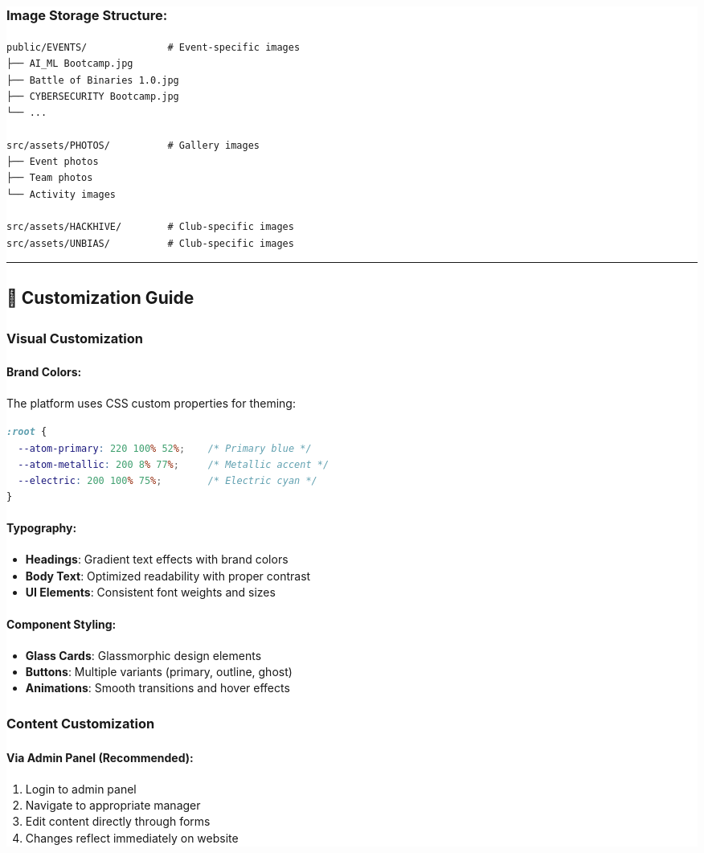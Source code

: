 ### Image Storage Structure:
```
public/EVENTS/              # Event-specific images
├── AI_ML Bootcamp.jpg
├── Battle of Binaries 1.0.jpg
├── CYBERSECURITY Bootcamp.jpg
└── ...

src/assets/PHOTOS/          # Gallery images
├── Event photos
├── Team photos
└── Activity images

src/assets/HACKHIVE/        # Club-specific images
src/assets/UNBIAS/          # Club-specific images
```

---

## 🎨 Customization Guide

### Visual Customization

#### Brand Colors:
The platform uses CSS custom properties for theming:
```css
:root {
  --atom-primary: 220 100% 52%;    /* Primary blue */
  --atom-metallic: 200 8% 77%;     /* Metallic accent */
  --electric: 200 100% 75%;        /* Electric cyan */
}
```

#### Typography:
- **Headings**: Gradient text effects with brand colors
- **Body Text**: Optimized readability with proper contrast
- **UI Elements**: Consistent font weights and sizes

#### Component Styling:
- **Glass Cards**: Glassmorphic design elements
- **Buttons**: Multiple variants (primary, outline, ghost)
- **Animations**: Smooth transitions and hover effects

### Content Customization

#### Via Admin Panel (Recommended):
1. Login to admin panel
2. Navigate to appropriate manager
3. Edit content directly through forms
4. Changes reflect immediately on website
